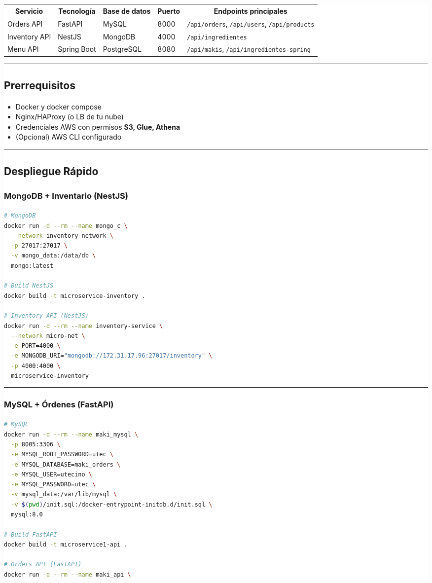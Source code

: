 | Servicio         | Tecnología  | Base de datos | Puerto | Endpoints principales                                  |
|------------------|-------------|---------------|--------|--------------------------------------------------------|
| Orders API       | FastAPI     | MySQL         | 8000   | `/api/orders`, `/api/users`, `/api/products`          |
| Inventory API    | NestJS      | MongoDB       | 4000   | `/api/ingredientes`                                   |
| Menu API         | Spring Boot | PostgreSQL    | 8080   | `/api/makis`, `/api/ingredientes-spring`              |

---

## Prerrequisitos

- Docker y docker compose
- Nginx/HAProxy (o LB de tu nube)
- Credenciales AWS con permisos **S3, Glue, Athena**
- (Opcional) AWS CLI configurado

---

## Despliegue Rápido

### MongoDB + Inventario (NestJS)

```bash
# MongoDB
docker run -d --rm --name mongo_c \
  --network inventory-network \
  -p 27017:27017 \
  -v mongo_data:/data/db \
  mongo:latest

# Build NestJS
docker build -t microservice-inventory .

# Inventory API (NestJS)
docker run -d --rm --name inventory-service \
  --network micro-net \
  -e PORT=4000 \
  -e MONGODB_URI="mongodb://172.31.17.96:27017/inventory" \
  -p 4000:4000 \
  microservice-inventory
```

---

### MySQL + Órdenes (FastAPI)

```bash
# MySQL
docker run -d --rm --name maki_mysql \
  -p 8005:3306 \
  -e MYSQL_ROOT_PASSWORD=utec \
  -e MYSQL_DATABASE=maki_orders \
  -e MYSQL_USER=utecino \
  -e MYSQL_PASSWORD=utec \
  -v mysql_data:/var/lib/mysql \
  -v $(pwd)/init.sql:/docker-entrypoint-initdb.d/init.sql \
  mysql:8.0

# Build FastAPI
docker build -t microservice1-api .

# Orders API (FastAPI)
docker run -d --rm --name maki_api \
```